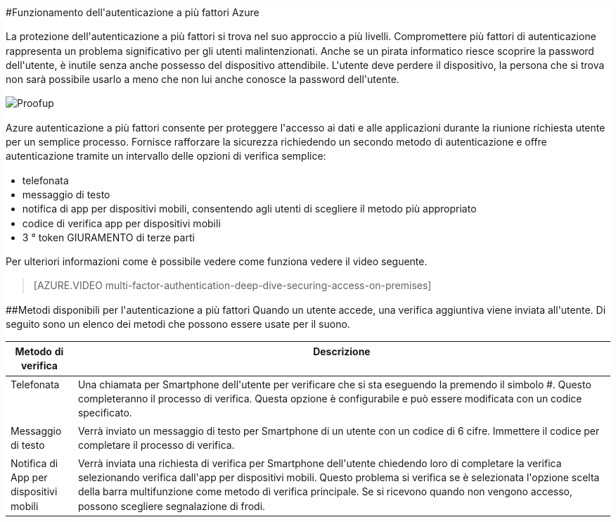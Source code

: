 <properties 
    pageTitle="Autenticazione a più fattori Azure - funzionamento"
    description="Azure autenticazione a più fattori consente per proteggere l'accesso ai dati e alle applicazioni durante la riunione richiesta utente per un semplice processo. Fornisce rafforzare la sicurezza richiedendo un secondo metodo di autenticazione e offre autenticazione tramite un intervallo delle opzioni di verifica semplice."
    services="multi-factor-authentication"
    documentationCenter=""
    authors="kgremban"
    manager="femila"
    editor="curtland"/>

<tags
    ms.service="multi-factor-authentication"
    ms.workload="identity"
    ms.tgt_pltfrm="na"
    ms.devlang="na"
    ms.topic="article"
    ms.date="08/04/2016"
    ms.author="kgremban"/>

#<a name="how-azure-multi-factor-authentication-works"></a>Funzionamento dell'autenticazione a più fattori Azure

La protezione dell'autenticazione a più fattori si trova nel suo approccio a più livelli. Compromettere più fattori di autenticazione rappresenta un problema significativo per gli utenti malintenzionati. Anche se un pirata informatico riesce scoprire la password dell'utente, è inutile senza anche possesso del dispositivo attendibile. L'utente deve perdere il dispositivo, la persona che si trova non sarà possibile usarlo a meno che non lui anche conosce la password dell'utente.

![Proofup](./media/multi-factor-authentication-how-it-works/howitworks.png)



Azure autenticazione a più fattori consente per proteggere l'accesso ai dati e alle applicazioni durante la riunione richiesta utente per un semplice processo.  Fornisce rafforzare la sicurezza richiedendo un secondo metodo di autenticazione e offre autenticazione tramite un intervallo delle opzioni di verifica semplice:

- telefonata
- messaggio di testo
- notifica di app per dispositivi mobili, consentendo agli utenti di scegliere il metodo più appropriato
- codice di verifica app per dispositivi mobili
- 3 ° token GIURAMENTO di terze parti

Per ulteriori informazioni come è possibile vedere come funziona vedere il video seguente.

>[AZURE.VIDEO multi-factor-authentication-deep-dive-securing-access-on-premises]

##<a name="methods-available-for-multi-factor-authentication"></a>Metodi disponibili per l'autenticazione a più fattori
Quando un utente accede, una verifica aggiuntiva viene inviata all'utente.  Di seguito sono un elenco dei metodi che possono essere usate per il suono.

Metodo di verifica  | Descrizione
------------- | ------------- |
Telefonata | Una chiamata per Smartphone dell'utente per verificare che si sta eseguendo la premendo il simbolo #.  Questo completeranno il processo di verifica.  Questa opzione è configurabile e può essere modificata con un codice specificato.
Messaggio di testo | Verrà inviato un messaggio di testo per Smartphone di un utente con un codice di 6 cifre.  Immettere il codice per completare il processo di verifica.
Notifica di App per dispositivi mobili | Verrà inviata una richiesta di verifica per Smartphone dell'utente chiedendo loro di completare la verifica selezionando verifica dall'app per dispositivi mobili. Questo problema si verifica se è selezionata l'opzione scelta della barra multifunzione come metodo di verifica principale.  Se si ricevono quando non vengono accesso, possono scegliere segnalazione di frodi.